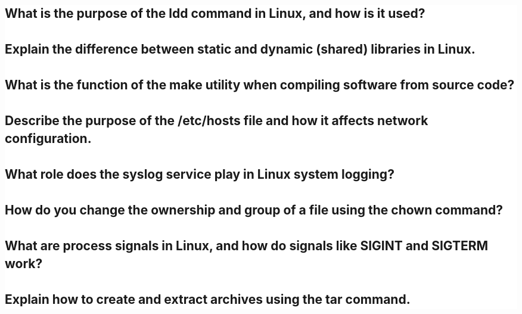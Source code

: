 <div class = "pagebreak"></div>
<div class = "pagebreak"></div>

## What is the purpose of the ldd command in Linux, and how is it used?

<div class = "pagebreak"></div>
<div class = "pagebreak"></div>

## Explain the difference between static and dynamic (shared) libraries in Linux.

<div class = "pagebreak"></div>
<div class = "pagebreak"></div>

## What is the function of the make utility when compiling software from source code?

<div class = "pagebreak"></div>
<div class = "pagebreak"></div>

## Describe the purpose of the /etc/hosts file and how it affects network configuration.

<div class = "pagebreak"></div>
<div class = "pagebreak"></div>

## What role does the syslog service play in Linux system logging?

<div class = "pagebreak"></div>
<div class = "pagebreak"></div>

## How do you change the ownership and group of a file using the chown command?

<div class = "pagebreak"></div>
<div class = "pagebreak"></div>

## What are process signals in Linux, and how do signals like SIGINT and SIGTERM work?

<div class = "pagebreak"></div>
<div class = "pagebreak"></div>

## Explain how to create and extract archives using the tar command.

<div class = "pagebreak"></div>
<div class = "pagebreak"></div>
